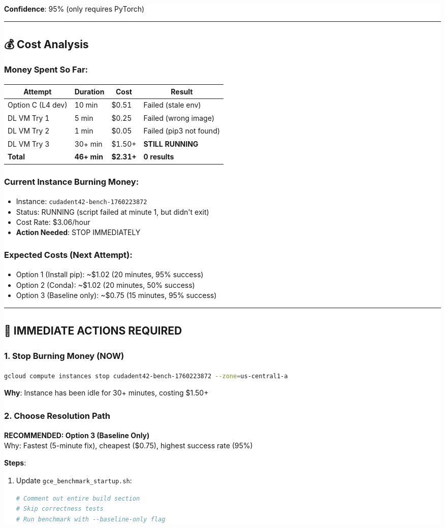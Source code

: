 **Confidence**: 95% (only requires PyTorch)

---

## 💰 **Cost Analysis**

### Money Spent So Far:
| Attempt | Duration | Cost | Result |
|---------|----------|------|--------|
| Option C (L4 dev) | 10 min | $0.51 | Failed (stale env) |
| DL VM Try 1 | 5 min | $0.25 | Failed (wrong image) |
| DL VM Try 2 | 1 min | $0.05 | Failed (pip3 not found) |
| DL VM Try 3 | 30+ min | $1.50+ | **STILL RUNNING** |
| **Total** | **46+ min** | **$2.31+** | **0 results** |

### Current Instance Burning Money:
- Instance: `cudadent42-bench-1760223872`
- Status: RUNNING (script failed at minute 1, but didn't exit)
- Cost Rate: $3.06/hour
- **Action Needed**: STOP IMMEDIATELY

### Expected Costs (Next Attempt):
- Option 1 (Install pip): ~$1.02 (20 minutes, 95% success)
- Option 2 (Conda): ~$1.02 (20 minutes, 50% success)
- Option 3 (Baseline only): ~$0.75 (15 minutes, 95% success)

---

## 🚨 **IMMEDIATE ACTIONS REQUIRED**

### 1. Stop Burning Money (NOW)
```bash
gcloud compute instances stop cudadent42-bench-1760223872 --zone=us-central1-a
```
**Why**: Instance has been idle for 30+ minutes, costing $1.50+

### 2. Choose Resolution Path

**RECOMMENDED: Option 3 (Baseline Only)**  
Why: Fastest (5-minute fix), cheapest ($0.75), highest success rate (95%)

**Steps**:
1. Update `gce_benchmark_startup.sh`:
   ```bash
   # Comment out entire build section
   # Skip correctness tests
   # Run benchmark with --baseline-only flag
   ```
